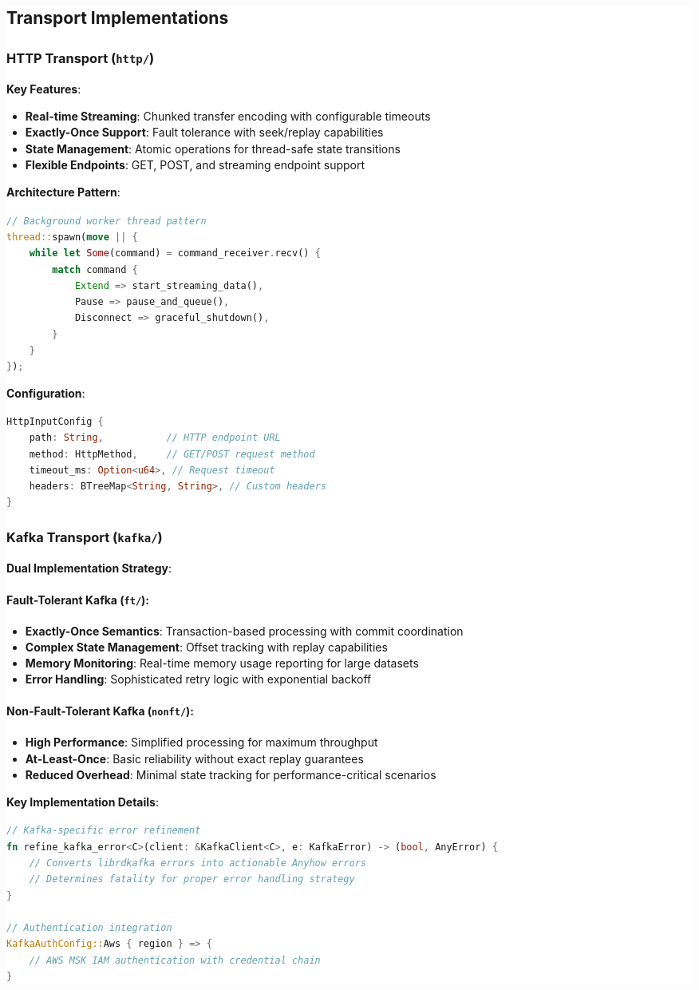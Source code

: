 ## Transport Implementations

### **HTTP Transport** (`http/`)

**Key Features**:
- **Real-time Streaming**: Chunked transfer encoding with configurable timeouts
- **Exactly-Once Support**: Fault tolerance with seek/replay capabilities
- **State Management**: Atomic operations for thread-safe state transitions
- **Flexible Endpoints**: GET, POST, and streaming endpoint support

**Architecture Pattern**:
```rust
// Background worker thread pattern
thread::spawn(move || {
    while let Some(command) = command_receiver.recv() {
        match command {
            Extend => start_streaming_data(),
            Pause => pause_and_queue(),
            Disconnect => graceful_shutdown(),
        }
    }
});
```

**Configuration**:
```rust
HttpInputConfig {
    path: String,           // HTTP endpoint URL
    method: HttpMethod,     // GET/POST request method
    timeout_ms: Option<u64>, // Request timeout
    headers: BTreeMap<String, String>, // Custom headers
}
```

### **Kafka Transport** (`kafka/`)

**Dual Implementation Strategy**:

#### **Fault-Tolerant Kafka** (`ft/`):
- **Exactly-Once Semantics**: Transaction-based processing with commit coordination
- **Complex State Management**: Offset tracking with replay capabilities
- **Memory Monitoring**: Real-time memory usage reporting for large datasets
- **Error Handling**: Sophisticated retry logic with exponential backoff

#### **Non-Fault-Tolerant Kafka** (`nonft/`):
- **High Performance**: Simplified processing for maximum throughput
- **At-Least-Once**: Basic reliability without exact replay guarantees
- **Reduced Overhead**: Minimal state tracking for performance-critical scenarios

**Key Implementation Details**:
```rust
// Kafka-specific error refinement
fn refine_kafka_error<C>(client: &KafkaClient<C>, e: KafkaError) -> (bool, AnyError) {
    // Converts librdkafka errors into actionable Anyhow errors
    // Determines fatality for proper error handling strategy
}

// Authentication integration
KafkaAuthConfig::Aws { region } => {
    // AWS MSK IAM authentication with credential chain
}
```
